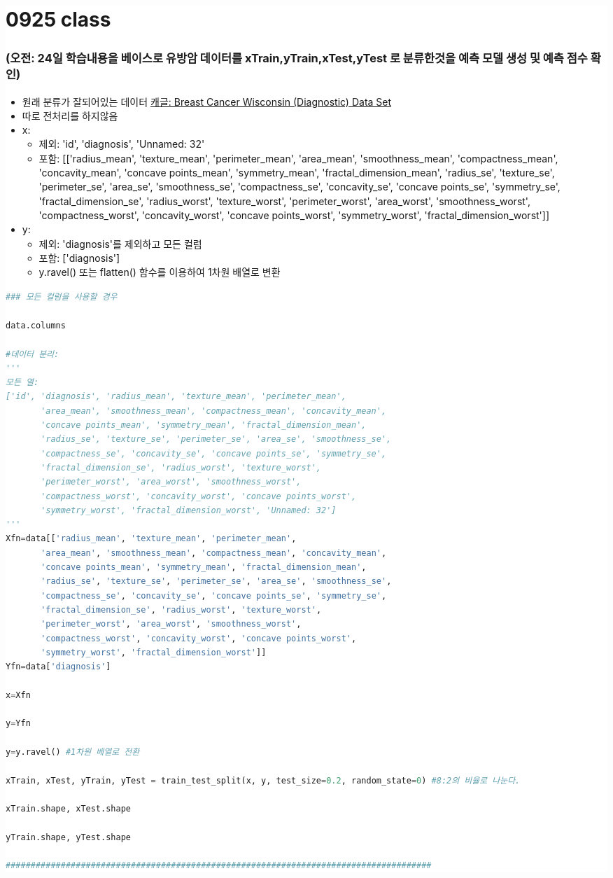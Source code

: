# 0925 class 

### (오전: 24일 학습내용을 베이스로 유방암 데이터를 xTrain,yTrain,xTest,yTest 로 분류한것을 예측 모델 생성 및 예측 점수 확인)

- 원래 분류가 잘되어있는 데이터 [캐글: Breast Cancer Wisconsin (Diagnostic) Data Set](https://www.kaggle.com/uciml/breast-cancer-wisconsin-data)
- 따로 전처리를 하지않음
- x: 
  - 제외: 'id', 'diagnosis', 'Unnamed: 32'
  - 포함: [['radius_mean', 'texture_mean', 'perimeter_mean', 'area_mean', 'smoothness_mean', 'compactness_mean', 'concavity_mean', 'concave points_mean', 'symmetry_mean', 'fractal_dimension_mean', 'radius_se', 'texture_se', 'perimeter_se', 'area_se', 'smoothness_se', 'compactness_se', 'concavity_se', 'concave points_se', 'symmetry_se', 'fractal_dimension_se', 'radius_worst', 'texture_worst', 'perimeter_worst', 'area_worst', 'smoothness_worst', 'compactness_worst', 'concavity_worst', 'concave points_worst', 'symmetry_worst', 'fractal_dimension_worst']]
- y:
  - 제외:  'diagnosis'를 제외하고 모든 컬럼
  - 포함: ['diagnosis']
  - y.ravel() 또는 flatten() 함수를 이용하여 1차원 배열로 변환

```python
### 모든 컬럼을 사용할 경우

data.columns

#데이터 분리:
'''
모든 열:
['id', 'diagnosis', 'radius_mean', 'texture_mean', 'perimeter_mean',
       'area_mean', 'smoothness_mean', 'compactness_mean', 'concavity_mean',
       'concave points_mean', 'symmetry_mean', 'fractal_dimension_mean',
       'radius_se', 'texture_se', 'perimeter_se', 'area_se', 'smoothness_se',
       'compactness_se', 'concavity_se', 'concave points_se', 'symmetry_se',
       'fractal_dimension_se', 'radius_worst', 'texture_worst',
       'perimeter_worst', 'area_worst', 'smoothness_worst',
       'compactness_worst', 'concavity_worst', 'concave points_worst',
       'symmetry_worst', 'fractal_dimension_worst', 'Unnamed: 32']
'''
Xfn=data[['radius_mean', 'texture_mean', 'perimeter_mean',
       'area_mean', 'smoothness_mean', 'compactness_mean', 'concavity_mean',
       'concave points_mean', 'symmetry_mean', 'fractal_dimension_mean',
       'radius_se', 'texture_se', 'perimeter_se', 'area_se', 'smoothness_se',
       'compactness_se', 'concavity_se', 'concave points_se', 'symmetry_se',
       'fractal_dimension_se', 'radius_worst', 'texture_worst',
       'perimeter_worst', 'area_worst', 'smoothness_worst',
       'compactness_worst', 'concavity_worst', 'concave points_worst',
       'symmetry_worst', 'fractal_dimension_worst']]
Yfn=data['diagnosis']

x=Xfn

y=Yfn

y=y.ravel() #1차원 배열로 전환

xTrain, xTest, yTrain, yTest = train_test_split(x, y, test_size=0.2, random_state=0) #8:2의 비율로 나눈다.

xTrain.shape, xTest.shape

yTrain.shape, yTest.shape

#####################################################################################
```